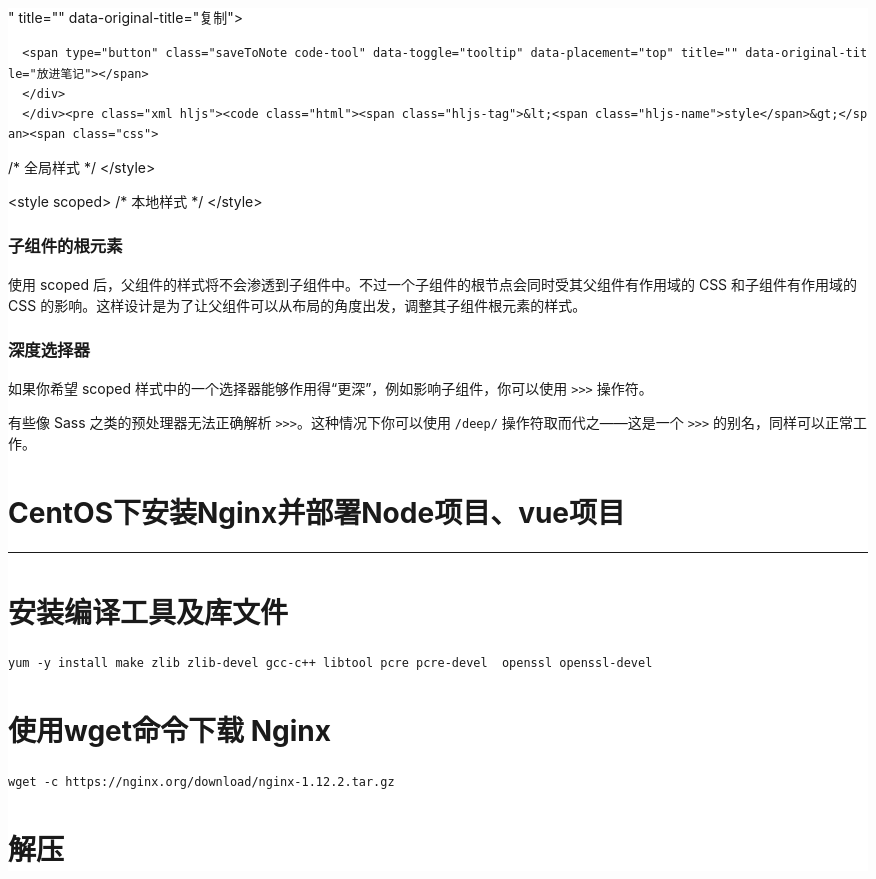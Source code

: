 <style scoped>
/* 本地样式 */
</style>" title="" data-original-title="复制"></span>
      <span type="button" class="saveToNote code-tool" data-toggle="tooltip" data-placement="top" title="" data-original-title="放进笔记"></span>
      </div>
      </div><pre class="xml hljs"><code class="html"><span class="hljs-tag">&lt;<span class="hljs-name">style</span>&gt;</span><span class="css">
<span class="hljs-comment">/* 全局样式 */</span>
</span><span class="hljs-tag">&lt;/<span class="hljs-name">style</span>&gt;</span>

<span class="hljs-tag">&lt;<span class="hljs-name">style</span> <span class="hljs-attr">scoped</span>&gt;</span><span class="css">
<span class="hljs-comment">/* 本地样式 */</span>
</span><span class="hljs-tag">&lt;/<span class="hljs-name">style</span>&gt;</span></code></pre>
<h3 id="articleHeader11">子组件的根元素</h3>
<p>使用 scoped 后，父组件的样式将不会渗透到子组件中。不过一个子组件的根节点会同时受其父组件有作用域的 CSS  和子组件有作用域的 CSS 的影响。这样设计是为了让父组件可以从布局的角度出发，调整其子组件根元素的样式。</p>
<h3 id="articleHeader12">深度选择器</h3>
<p>如果你希望 scoped 样式中的一个选择器能够作用得“更深”，例如影响子组件，你可以使用 <code>&gt;&gt;&gt;</code> 操作符。</p>
<p>有些像 Sass 之类的预处理器无法正确解析 <code>&gt;&gt;&gt;</code>。这种情况下你可以使用 <code>/deep/</code> 操作符取而代之——这是一个 <code>&gt;&gt;&gt;</code> 的别名，同样可以正常工作。</p>
<h1 id="articleHeader13">CentOS下安装Nginx并部署Node项目、vue项目</h1>
<hr>
<h1 id="articleHeader14">安装编译工具及库文件</h1>
<div class="widget-codetool" style="display:none;">
      <div class="widget-codetool--inner">
      <span class="selectCode code-tool" data-toggle="tooltip" data-placement="top" title="" data-original-title="全选"></span>
      <span type="button" class="copyCode code-tool" data-toggle="tooltip" data-placement="top" data-clipboard-text="yum -y install make zlib zlib-devel gcc-c++ libtool pcre pcre-devel  openssl openssl-devel" title="" data-original-title="复制"></span>
      <span type="button" class="saveToNote code-tool" data-toggle="tooltip" data-placement="top" title="" data-original-title="放进笔记"></span>
      </div>
      </div><pre class="javascript hljs"><code class="js" style="word-break: break-word; white-space: initial;">yum -y install make zlib zlib-devel gcc-c++ libtool pcre pcre-devel  openssl openssl-devel</code></pre>
<h1 id="articleHeader15">使用wget命令下载 Nginx</h1>
<div class="widget-codetool" style="display:none;">
      <div class="widget-codetool--inner">
      <span class="selectCode code-tool" data-toggle="tooltip" data-placement="top" title="" data-original-title="全选"></span>
      <span type="button" class="copyCode code-tool" data-toggle="tooltip" data-placement="top" data-clipboard-text="wget -c https://nginx.org/download/nginx-1.12.2.tar.gz " title="" data-original-title="复制"></span>
      <span type="button" class="saveToNote code-tool" data-toggle="tooltip" data-placement="top" title="" data-original-title="放进笔记"></span>
      </div>
      </div><pre class="javascript hljs"><code class="js" style="word-break: break-word; white-space: initial;">wget -c https:<span class="hljs-comment">//nginx.org/download/nginx-1.12.2.tar.gz </span></code></pre>
<h1 id="articleHeader16">解压</h1>
<div class="widget-codetool" style="display:none;">
      <div class="widget-codetool--inner">
      <span class="selectCode code-tool" data-toggle="tooltip" data-placement="top" title="" data-original-title="全选"></span>
      <span type="button" class="copyCode code-tool" data-toggle="tooltip" data-placement="top" data-clipboard-text="tar -zxvf nginx-1.12.2.tar.gz
cd nginx-1.12.2" title="" data-original-title="复制"></span>
      <span type="button" class="saveToNote code-tool" data-toggle="tooltip" data-placement="top" title="" data-original-title="放进笔记"></span>
      </div>